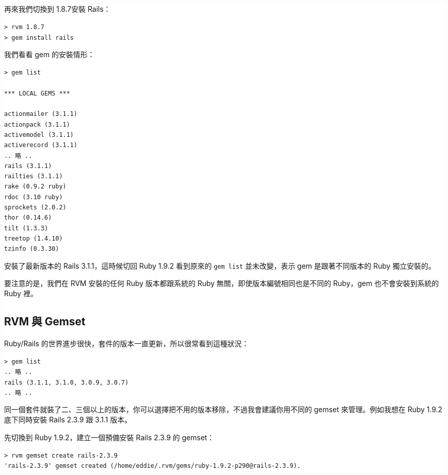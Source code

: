 再來我們切換到 1.8.7安裝 Rails：

```
> rvm 1.8.7
> gem install rails

```

我們看看 gem 的安裝情形：

```
> gem list

*** LOCAL GEMS ***

actionmailer (3.1.1)
actionpack (3.1.1)
activemodel (3.1.1)
activerecord (3.1.1)
.. 略 ..
rails (3.1.1)
railties (3.1.1)
rake (0.9.2 ruby)
rdoc (3.10 ruby)
sprockets (2.0.2)
thor (0.14.6)
tilt (1.3.3)
treetop (1.4.10)
tzinfo (0.3.30)

```

安裝了最新版本的 Rails 3.1.1，這時候切回 Ruby 1.9.2 看到原來的 `gem list` 並未改變，表示 gem 是跟著不同版本的 Ruby 獨立安裝的。

要注意的是，我們在 RVM 安裝的任何 Ruby 版本都跟系統的 Ruby 無關，即使版本編號相同也是不同的 Ruby，gem 也不會安裝到系統的 Ruby 裡。

## RVM 與 Gemset

Ruby/Rails 的世界進步很快，套件的版本一直更新，所以很常看到這種狀況：

```
> gem list
.. 略 ..
rails (3.1.1, 3.1.0, 3.0.9, 3.0.7)
.. 略 ..

```

同一個套件就裝了二、三個以上的版本，你可以選擇把不用的版本移除，不過我會建議你用不同的 gemset 來管理。例如我想在 Ruby 1.9.2 底下同時安裝 Rails 2.3.9 跟 3.1.1 版本。

先切換到 Ruby 1.9.2，建立一個預備安裝 Rails 2.3.9 的 gemset：

```
> rvm gemset create rails-2.3.9
'rails-2.3.9' gemset created (/home/eddie/.rvm/gems/ruby-1.9.2-p290@rails-2.3.9).

```
